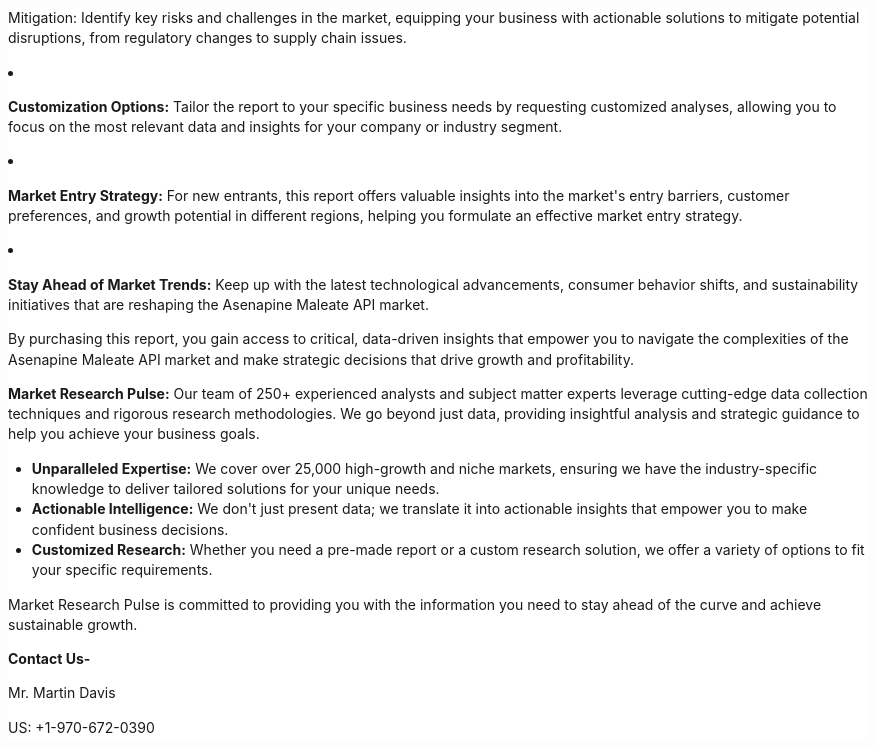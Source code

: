 Mitigation:</strong> Identify key risks and challenges in the market, equipping your business with actionable solutions to mitigate potential disruptions, from regulatory changes to supply chain issues.</p></li><li><p><strong>Customization Options:</strong> Tailor the report to your specific business needs by requesting customized analyses, allowing you to focus on the most relevant data and insights for your company or industry segment.</p></li><li><p><strong>Market Entry Strategy:</strong> For new entrants, this report offers valuable insights into the market's entry barriers, customer preferences, and growth potential in different regions, helping you formulate an effective market entry strategy.</p></li><li><p><strong>Stay Ahead of Market Trends:</strong> Keep up with the latest technological advancements, consumer behavior shifts, and sustainability initiatives that are reshaping the Asenapine Maleate API market.</p></li></ol><p>By purchasing this report, you gain access to critical, data-driven insights that empower you to navigate the complexities of the Asenapine Maleate API market and make strategic decisions that drive growth and profitability.</p><p><strong>Market Research Pulse:</strong>&nbsp;Our team of 250+ experienced analysts and subject matter experts leverage cutting-edge data collection techniques and rigorous research methodologies. We go beyond just data, providing insightful analysis and strategic guidance to help you achieve your business goals.</p><ul><li><strong>Unparalleled Expertise:</strong>&nbsp;We cover over 25,000 high-growth and niche markets, ensuring we have the industry-specific knowledge to deliver tailored solutions for your unique needs.</li><li><strong>Actionable Intelligence:</strong>&nbsp;We don't just present data; we translate it into actionable insights that empower you to make confident business decisions.</li><li><strong>Customized Research:</strong>&nbsp;Whether you need a pre-made report or a custom research solution, we offer a variety of options to fit your specific requirements.</li></ul><p>Market Research Pulse is committed to providing you with the information you need to stay ahead of the curve and achieve sustainable growth.</p><p><strong>Contact Us-</strong></p><p>Mr. Martin Davis</p><p>US: +1-970-672-0390</p>
